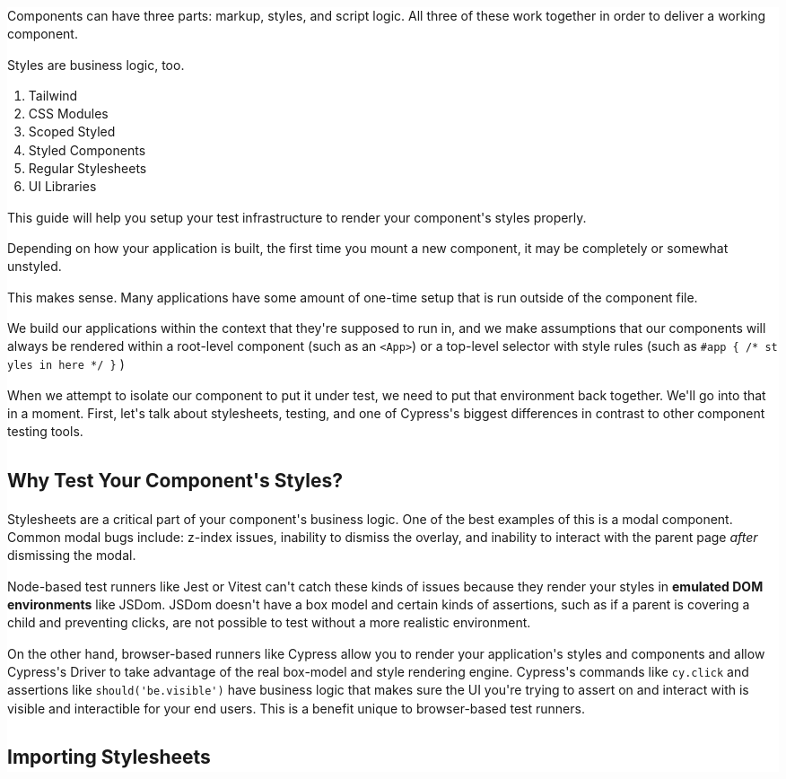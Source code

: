 
Components can have three parts: markup, styles, and script logic. All three of
these work together in order to deliver a working component.

Styles are business logic, too.



1. Tailwind
2. CSS Modules
3. Scoped Styled
4. Styled Components
5. Regular Stylesheets
6. UI Libraries

This guide will help you setup your test infrastructure to render your
component's styles properly.

Depending on how your application is built, the first time you mount a new
component, it may be completely or somewhat unstyled.

This makes sense. Many applications have some amount of one-time setup that is
run outside of the component file.

We build our applications within the context that they're supposed to run in,
and we make assumptions that our components will always be rendered within a
root-level component (such as an `<App>`) or a top-level selector with style
rules (such as `#app { /* styles in here */ }` )

When we attempt to isolate our component to put it under test, we need to put
that environment back together. We'll go into that in a moment. First, let's
talk about stylesheets, testing, and one of Cypress's biggest differences in
contrast to other component testing tools.

## Why Test Your Component's Styles?

Stylesheets are a critical part of your component's business logic. One of the
best examples of this is a modal component. Common modal bugs include: z-index
issues, inability to dismiss the overlay, and inability to interact with the
parent page _after_ dismissing the modal.

Node-based test runners like Jest or Vitest can't catch these kinds of issues
because they render your styles in **emulated DOM environments** like JSDom.
JSDom doesn't have a box model and certain kinds of assertions, such as if a
parent is covering a child and preventing clicks, are not possible to test
without a more realistic environment.

On the other hand, browser-based runners like Cypress allow you to render your
application's styles and components and allow Cypress's Driver to take advantage
of the real box-model and style rendering engine. Cypress's commands like
`cy.click` and assertions like `should('be.visible')` have business logic that
makes sure the UI you're trying to assert on and interact with is visible and
interactible for your end users. This is a benefit unique to browser-based test
runners.

## Importing Stylesheets
